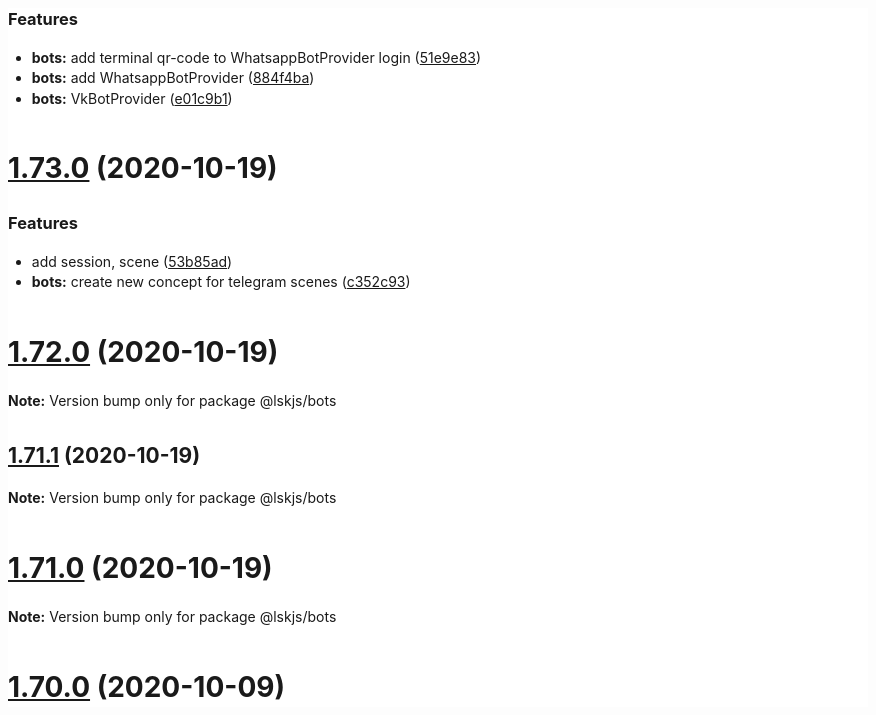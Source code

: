 
### Features

* **bots:** add terminal qr-code to WhatsappBotProvider login ([51e9e83](https://github.com/lskjs/lskjs/tree/master/packages/bots/commit/51e9e83adc359df69d36bf4f426bc0e0f02a9334))
* **bots:** add WhatsappBotProvider ([884f4ba](https://github.com/lskjs/lskjs/tree/master/packages/bots/commit/884f4ba42ee65d48f7c33eae79b550e265137494))
* **bots:** VkBotProvider ([e01c9b1](https://github.com/lskjs/lskjs/tree/master/packages/bots/commit/e01c9b1a97d7b3896223422ee47b11d039779e40))





# [1.73.0](https://github.com/lskjs/lskjs/tree/master/packages/bots/compare/v1.72.0...v1.73.0) (2020-10-19)


### Features

* add session, scene ([53b85ad](https://github.com/lskjs/lskjs/tree/master/packages/bots/commit/53b85ad32d14e1016006ec8b5bcf8ac571e53b8c))
* **bots:** create new concept for telegram scenes ([c352c93](https://github.com/lskjs/lskjs/tree/master/packages/bots/commit/c352c93c849434a418e2f7812f572f8952c026f6))





# [1.72.0](https://github.com/lskjs/lskjs/tree/master/packages/bots/compare/v1.71.0...v1.72.0) (2020-10-19)

**Note:** Version bump only for package @lskjs/bots





## [1.71.1](https://github.com/lskjs/lskjs/tree/master/packages/bots/compare/v1.71.0...v1.71.1) (2020-10-19)

**Note:** Version bump only for package @lskjs/bots





# [1.71.0](https://github.com/lskjs/lskjs/tree/master/packages/bots/compare/v1.70.0...v1.71.0) (2020-10-19)

**Note:** Version bump only for package @lskjs/bots





# [1.70.0](https://github.com/lskjs/lskjs/tree/master/packages/bots/compare/v1.69.2...v1.70.0) (2020-10-09)
